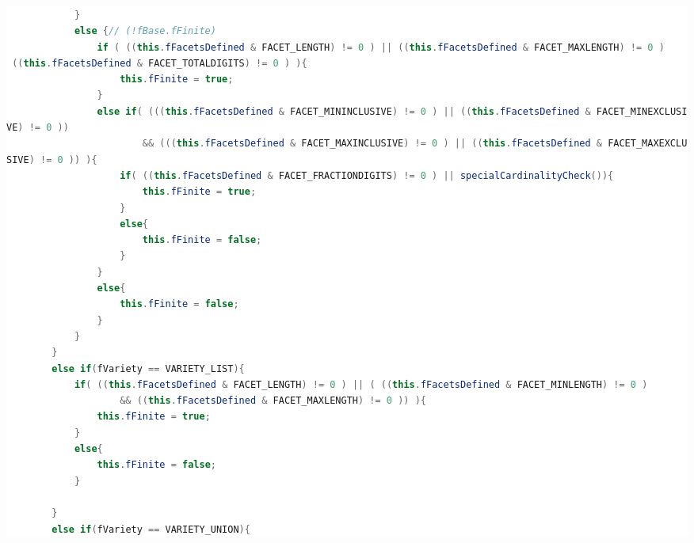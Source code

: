 ```java
			}
			else {// (!fBase.fFinite)
				if ( ((this.fFacetsDefined & FACET_LENGTH) != 0 ) || ((this.fFacetsDefined & FACET_MAXLENGTH) != 0 )
 ((this.fFacetsDefined & FACET_TOTALDIGITS) != 0 ) ){
					this.fFinite = true;
				}
				else if( (((this.fFacetsDefined & FACET_MININCLUSIVE) != 0 ) || ((this.fFacetsDefined & FACET_MINEXCLUSIVE) != 0 ))
						&& (((this.fFacetsDefined & FACET_MAXINCLUSIVE) != 0 ) || ((this.fFacetsDefined & FACET_MAXEXCLUSIVE) != 0 )) ){
					if( ((this.fFacetsDefined & FACET_FRACTIONDIGITS) != 0 ) || specialCardinalityCheck()){
						this.fFinite = true;
					}
					else{
						this.fFinite = false;
					}
				}
				else{
					this.fFinite = false;
				}
			}
		}
		else if(fVariety == VARIETY_LIST){
			if( ((this.fFacetsDefined & FACET_LENGTH) != 0 ) || ( ((this.fFacetsDefined & FACET_MINLENGTH) != 0 )
					&& ((this.fFacetsDefined & FACET_MAXLENGTH) != 0 )) ){
				this.fFinite = true;
			}
			else{
				this.fFinite = false;
			}
			
		}
		else if(fVariety == VARIETY_UNION){
